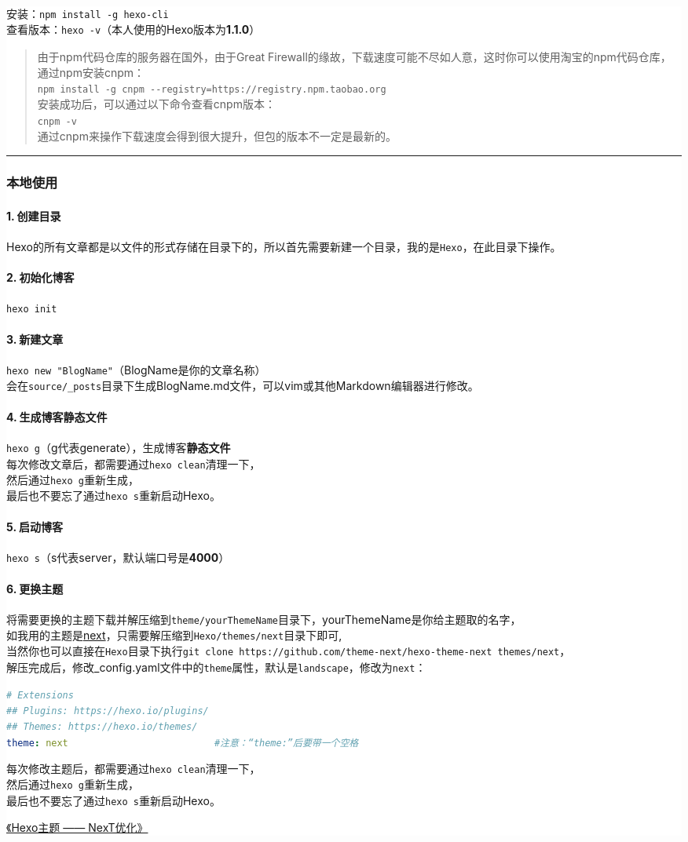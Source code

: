 安装：`npm install -g hexo-cli`  
查看版本：`hexo -v`（本人使用的Hexo版本为**1.1.0**）

> 由于npm代码仓库的服务器在国外，由于Great Firewall的缘故，下载速度可能不尽如人意，这时你可以使用淘宝的npm代码仓库，通过npm安装cnpm：  
`npm install -g cnpm --registry=https://registry.npm.taobao.org`  
安装成功后，可以通过以下命令查看cnpm版本：  
`cnpm -v`  
通过cnpm来操作下载速度会得到很大提升，但包的版本不一定是最新的。  

---

###  本地使用

####  1.  创建目录  

Hexo的所有文章都是以文件的形式存储在目录下的，所以首先需要新建一个目录，我的是`Hexo`，在此目录下操作。

####  2.  初始化博客  

`hexo init`

####  3.  新建文章  

`hexo new "BlogName"`（BlogName是你的文章名称）  
会在`source/_posts`目录下生成BlogName.md文件，可以vim或其他Markdown编辑器进行修改。  

####  4.  生成博客静态文件

`hexo g`（g代表generate），生成博客**静态文件**  
每次修改文章后，都需要通过`hexo clean`清理一下，  
然后通过`hexo g`重新生成，  
最后也不要忘了通过`hexo s`重新启动Hexo。

####  5.  启动博客  

`hexo s`（s代表server，默认端口号是**4000**）  

####  6.  更换主题  

将需要更换的主题下载并解压缩到`theme/yourThemeName`目录下，yourThemeName是你给主题取的名字，  
如我用的主题是[next](https://github.com/theme-next/hexo-theme-next)，只需要解压缩到`Hexo/themes/next`目录下即可,  
当然你也可以直接在`Hexo`目录下执行`git clone https://github.com/theme-next/hexo-theme-next themes/next`，    
解压完成后，修改_config.yaml文件中的`theme`属性，默认是`landscape`，修改为`next`：

```yaml
# Extensions
## Plugins: https://hexo.io/plugins/
## Themes: https://hexo.io/themes/
theme: next                          #注意：“theme:”后要带一个空格
```

每次修改主题后，都需要通过`hexo clean`清理一下，  
然后通过`hexo g`重新生成，  
最后也不要忘了通过`hexo s`重新启动Hexo。  

[《Hexo主题 —— NexT优化》](http://www.dragonbaby308.com/hexo-theme-next/)
